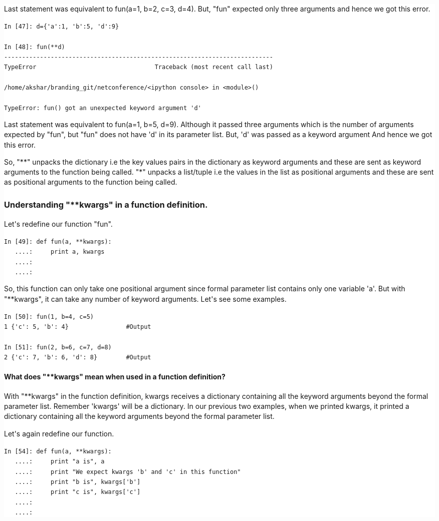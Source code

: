 Last statement was equivalent to fun(a=1, b=2, c=3, d=4). But, "fun" expected only three arguments and hence we got this error.

    In [47]: d={'a':1, 'b':5, 'd':9}

    In [48]: fun(**d)
    ---------------------------------------------------------------------------
    TypeError                                 Traceback (most recent call last)

    /home/akshar/branding_git/netconference/<ipython console> in <module>()

    TypeError: fun() got an unexpected keyword argument 'd'

Last statement was equivalent to fun(a=1, b=5, d=9). Although it passed three arguments which is the number of arguments expected by "fun", but "fun" does not have 'd' in its parameter list. But, 'd' was passed as a keyword argument And hence we got this error.

So, "\*\*" unpacks the dictionary i.e the key values pairs in the dictionary as keyword arguments and these are sent as keyword arguments to the function being called. "\*" unpacks a list/tuple i.e the values in the list as positional arguments and these are sent as positional arguments to the function being called. 

### Understanding "**kwargs" in a function definition.

Let's redefine our function "fun".

    In [49]: def fun(a, **kwargs):
       ....:     print a, kwargs
       ....:     
       ....:

So, this function can only take one positional argument since formal parameter list contains only one variable 'a'. But with "**kwargs", it can take any number of keyword arguments. Let's see some examples.

    In [50]: fun(1, b=4, c=5)
    1 {'c': 5, 'b': 4}                #Output

    In [51]: fun(2, b=6, c=7, d=8)
    2 {'c': 7, 'b': 6, 'd': 8}        #Output

#### What does "**kwargs" mean when used in a function definition?
With "**kwargs" in the function definition, kwargs receives a dictionary containing all the keyword arguments beyond the formal parameter list. Remember 'kwargs' will be a dictionary.
In our previous two examples, when we printed kwargs, it printed a dictionary containing all the keyword arguments beyond the formal parameter list.

Let's again redefine our function.

    In [54]: def fun(a, **kwargs):
       ....:     print "a is", a
       ....:     print "We expect kwargs 'b' and 'c' in this function"
       ....:     print "b is", kwargs['b']
       ....:     print "c is", kwargs['c']
       ....:     
       ....:
